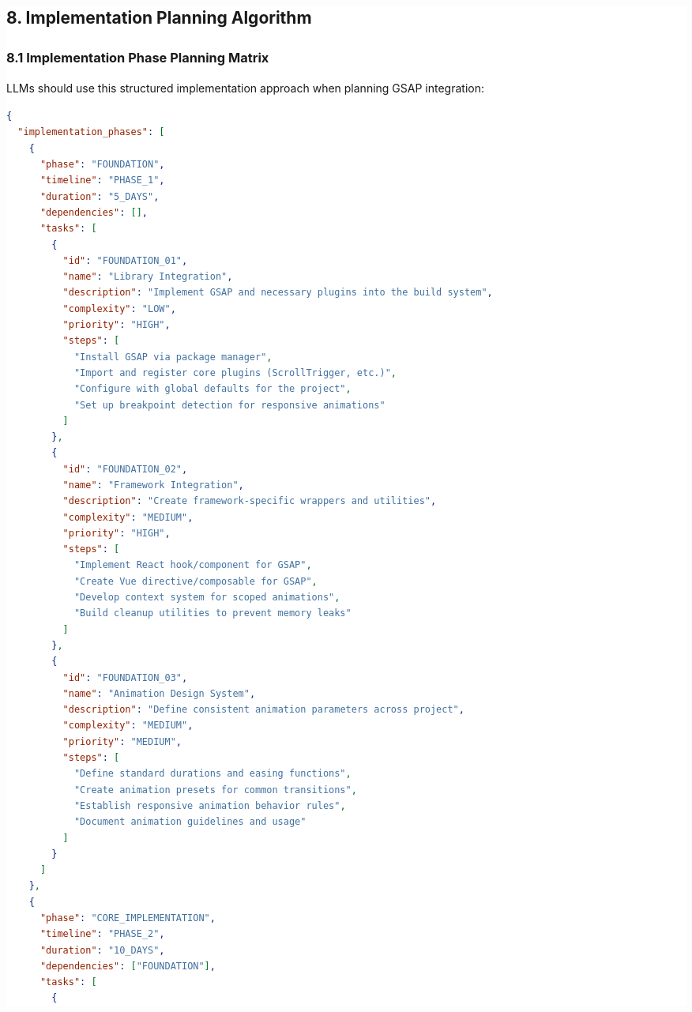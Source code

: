 ## 8. Implementation Planning Algorithm

### 8.1 Implementation Phase Planning Matrix

LLMs should use this structured implementation approach when planning GSAP integration:

```json
{
  "implementation_phases": [
    {
      "phase": "FOUNDATION",
      "timeline": "PHASE_1",
      "duration": "5_DAYS",
      "dependencies": [],
      "tasks": [
        {
          "id": "FOUNDATION_01",
          "name": "Library Integration",
          "description": "Implement GSAP and necessary plugins into the build system",
          "complexity": "LOW",
          "priority": "HIGH",
          "steps": [
            "Install GSAP via package manager",
            "Import and register core plugins (ScrollTrigger, etc.)",
            "Configure with global defaults for the project",
            "Set up breakpoint detection for responsive animations"
          ]
        },
        {
          "id": "FOUNDATION_02",
          "name": "Framework Integration",
          "description": "Create framework-specific wrappers and utilities",
          "complexity": "MEDIUM",
          "priority": "HIGH",
          "steps": [
            "Implement React hook/component for GSAP",
            "Create Vue directive/composable for GSAP",
            "Develop context system for scoped animations",
            "Build cleanup utilities to prevent memory leaks"
          ]
        },
        {
          "id": "FOUNDATION_03", 
          "name": "Animation Design System",
          "description": "Define consistent animation parameters across project",
          "complexity": "MEDIUM",
          "priority": "MEDIUM",
          "steps": [
            "Define standard durations and easing functions",
            "Create animation presets for common transitions",
            "Establish responsive animation behavior rules",
            "Document animation guidelines and usage"
          ]
        }
      ]
    },
    {
      "phase": "CORE_IMPLEMENTATION",
      "timeline": "PHASE_2",
      "duration": "10_DAYS",
      "dependencies": ["FOUNDATION"],
      "tasks": [
        {
```